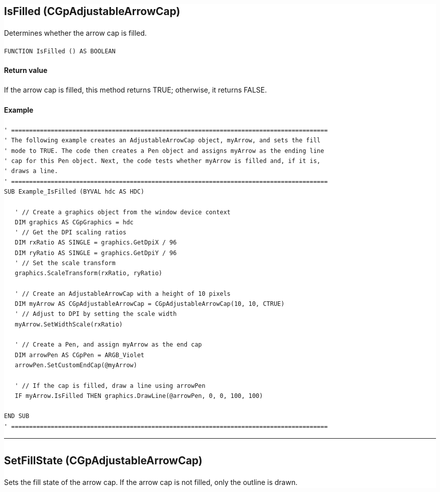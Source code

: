 ## <a name="isfilled"></a>IsFilled (CGpAdjustableArrowCap)

Determines whether the arrow cap is filled.

```
FUNCTION IsFilled () AS BOOLEAN
```

#### Return value

If the arrow cap is filled, this method returns TRUE; otherwise, it returns FALSE.

#### Example

```
' ========================================================================================
' The following example creates an AdjustableArrowCap object, myArrow, and sets the fill
' mode to TRUE. The code then creates a Pen object and assigns myArrow as the ending line
' cap for this Pen object. Next, the code tests whether myArrow is filled and, if it is,
' draws a line.
' ========================================================================================
SUB Example_IsFilled (BYVAL hdc AS HDC)

   ' // Create a graphics object from the window device context
   DIM graphics AS CGpGraphics = hdc
   ' // Get the DPI scaling ratios
   DIM rxRatio AS SINGLE = graphics.GetDpiX / 96
   DIM ryRatio AS SINGLE = graphics.GetDpiY / 96
   ' // Set the scale transform
   graphics.ScaleTransform(rxRatio, ryRatio)

   ' // Create an AdjustableArrowCap with a height of 10 pixels
   DIM myArrow AS CGpAdjustableArrowCap = CGpAdjustableArrowCap(10, 10, CTRUE)
   ' // Adjust to DPI by setting the scale width
   myArrow.SetWidthScale(rxRatio)

   ' // Create a Pen, and assign myArrow as the end cap
   DIM arrowPen AS CGpPen = ARGB_Violet
   arrowPen.SetCustomEndCap(@myArrow)

   ' // If the cap is filled, draw a line using arrowPen
   IF myArrow.IsFilled THEN graphics.DrawLine(@arrowPen, 0, 0, 100, 100)

END SUB
' ========================================================================================
```
---

## <a name="setfillstate"></a>SetFillState (CGpAdjustableArrowCap)

Sets the fill state of the arrow cap. If the arrow cap is not filled, only the outline is drawn.
